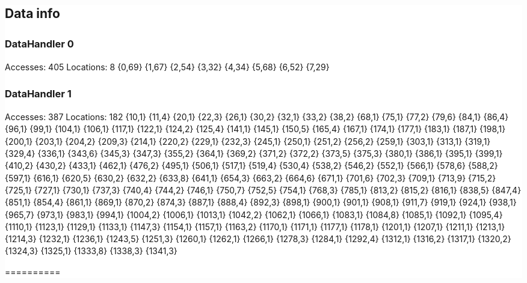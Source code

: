 ## Data info

### DataHandler 0
Accesses:	405
Locations:	8
{0,69} {1,67} {2,54} {3,32} {4,34} {5,68} {6,52} {7,29} 

### DataHandler 1
Accesses:	387
Locations:	182
{10,1} {11,4} {20,1} {22,3} {26,1} {30,2} {32,1} {33,2} {38,2} {68,1} {75,1} {77,2} {79,6} {84,1} {86,4} {96,1} {99,1} {104,1} {106,1} {117,1} {122,1} {124,2} {125,4} {141,1} {145,1} {150,5} {165,4} {167,1} {174,1} {177,1} {183,1} {187,1} {198,1} {200,1} {203,1} {204,2} {209,3} {214,1} {220,2} {229,1} {232,3} {245,1} {250,1} {251,2} {256,2} {259,1} {303,1} {313,1} {319,1} {329,4} {336,1} {343,6} {345,3} {347,3} {355,2} {364,1} {369,2} {371,2} {372,2} {373,5} {375,3} {380,1} {386,1} {395,1} {399,1} {410,2} {430,2} {433,1} {462,1} {476,2} {495,1} {506,1} {517,1} {519,4} {530,4} {538,2} {546,2} {552,1} {566,1} {578,6} {588,2} {597,1} {616,1} {620,5} {630,2} {632,2} {633,8} {641,1} {654,3} {663,2} {664,6} {671,1} {701,6} {702,3} {709,1} {713,9} {715,2} {725,1} {727,1} {730,1} {737,3} {740,4} {744,2} {746,1} {750,7} {752,5} {754,1} {768,3} {785,1} {813,2} {815,2} {816,1} {838,5} {847,4} {851,1} {854,4} {861,1} {869,1} {870,2} {874,3} {887,1} {888,4} {892,3} {898,1} {900,1} {901,1} {908,1} {911,7} {919,1} {924,1} {938,1} {965,7} {973,1} {983,1} {994,1} {1004,2} {1006,1} {1013,1} {1042,2} {1062,1} {1066,1} {1083,1} {1084,8} {1085,1} {1092,1} {1095,4} {1110,1} {1123,1} {1129,1} {1133,1} {1147,3} {1154,1} {1157,1} {1163,2} {1170,1} {1171,1} {1177,1} {1178,1} {1201,1} {1207,1} {1211,1} {1213,1} {1214,3} {1232,1} {1236,1} {1243,5} {1251,3} {1260,1} {1262,1} {1266,1} {1278,3} {1284,1} {1292,4} {1312,1} {1316,2} {1317,1} {1320,2} {1324,3} {1325,1} {1333,8} {1338,3} {1341,3} 


==========


